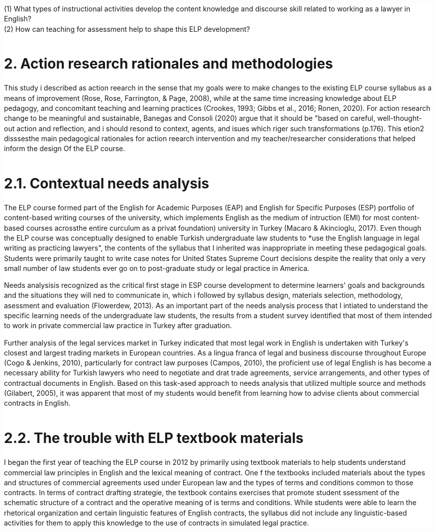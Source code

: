(1) What types of instructional activities develop the content knowledge and discourse skill related to working as a lawyer in English?   
(2) How can teaching for assessment help to shape this ELP development?

# 2. Action research rationales and methodologies

This study i described as action reearch in the sense that my goals were to make changes to the existing ELP course syllabus as a means of improvement (Rose, Rose, Farrington, & Page, 2008), while at the same time increasing knowledge about ELP pedagogy, and concomitant teaching and learning practices (Crookes, 1993; Gibbs et al., 2016; Ronen, 2020). For action research change to be meaningful and sustainable, Banegas and Consoli (2020) argue that it should be "based on careful, well-thought-out action and reflection, and i should resond to context, agents, and isues which riger such transformations (p.176). This etion2 disssesthe main pedagogical rationales for action reearch intervention and my teacher/researcher considerations that helped inform the design Of the ELP course.

# 2.1. Contextual needs analysis

The ELP course formed part of the English for Academic Purposes (EAP) and English for Specific Purposes (ESP) portfolio of content-based writing courses of the university, which implements English as the medium of intruction (EMI) for most content-based courses acrossthe entire curculum as a privat foundation) university in Turkey (Macaro & Akincioglu, 2017). Even though the ELP course was conceptually designed to enable Turkish undergraduate law students to \*use the English language in legal writing as practicing lawyers", the contents of the syllabus that I inherited was inappropriate in meeting these pedagogical goals. Students were primarily taught to write case notes for United States Supreme Court decisions despite the reality that only a very small number of law students ever go on to post-graduate study or legal practice in America.

Needs analysisis recognized as the critical first stage in ESP course development to determine learners' goals and backgrounds and the situations they will ned to communicate in, which i followed by syllabus design, materials selection, methodology, asessment and evaluation (Flowerdew, 2013). As an important part of the needs analysis process that I intiated to understand the specific learning needs of the undergraduate law students, the results from a student survey identified that most of them intended to work in private commercial law practice in Turkey after graduation.

Further analysis of the legal services market in Turkey indicated that most legal work in English is undertaken with Turkey's closest and largest trading markets in European countries. As a lingua franca of legal and business discourse throughout Europe (Cogo & Jenkins, 2010), particularly for contract law purposes (Campos, 2010), the proficient use of legal English is has become a necessary ability for Turkish lawyers who need to negotiate and drat trade agreements, service arrangements, and other types of contractual documents in English. Based on this task-ased approach to needs analysis that utilized multiple source and methods (Gilabert, 2005), it was apparent that most of my students would benefit from learning how to advise clients about commercial contracts in English.

# 2.2. The trouble with ELP textbook materials

I began the first year of teaching the ELP course in 2012 by primarily using textbook materials to help students understand commercial law principles in English and the lexical meaning of contract. One f the textbooks included materials about the types and structures of commercial agreements used under European law and the types of terms and conditions common to those contracts. In terms of contract drafting strategie, the textbook contains exercises that promote student ssessment of the schematic structure of a contract and the operative meaning of is terms and conditions. While students were able to learn the rhetorical organization and certain linguistic features of English contracts, the syllabus did not include any linguistic-based activities for them to apply this knowledge to the use of contracts in simulated legal practice.

